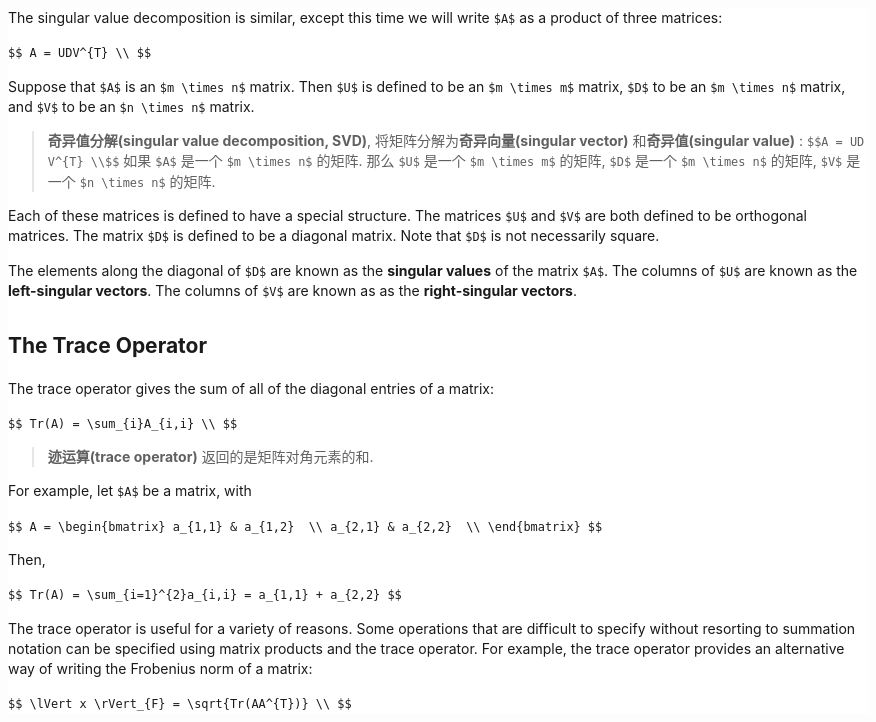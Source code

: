 The singular value decomposition is similar, except this time we will write `$A$` as a product of three matrices:

`$$
A = UDV^{T} \\
$$`

Suppose that `$A$` is an `$m \times n$` matrix. Then `$U$` is defined to be an `$m \times m$` matrix, `$D$` to be an `$m \times n$` matrix, and `$V$` to be an `$n \times n$` matrix.

> **奇异值分解(singular value decomposition, SVD)**, 将矩阵分解为**奇异向量(singular vector)** 和**奇异值(singular value)** :
> `$$A = UDV^{T} \\$$`
>  如果 `$A$` 是一个 `$m \times n$` 的矩阵. 那么 `$U$` 是一个 `$m \times m$` 的矩阵, `$D$` 是一个 `$m \times n$` 的矩阵, `$V$` 是一个 `$n \times n$` 的矩阵.

Each of these matrices is defined to have a special structure. The matrices `$U$` and `$V$` are both defined to be orthogonal matrices. The matrix `$D$` is defined to be a diagonal matrix. Note that `$D$` is not necessarily square.

The elements along the diagonal of `$D$` are known as the **singular values** of the matrix `$A$`. The columns of `$U$` are known as the **left-singular vectors**. The columns of `$V$` are known as as the **right-singular vectors**.

## The Trace Operator

The trace operator gives the sum of all of the diagonal entries of a matrix:

`$$
Tr(A) = \sum_{i}A_{i,i} \\
$$`

> **迹运算(trace operator)** 返回的是矩阵对角元素的和.

For example, let `$A$` be a matrix, with

`$$
A = \begin{bmatrix}
a_{1,1} & a_{1,2}  \\
a_{2,1} & a_{2,2}  \\
\end{bmatrix}
$$`

Then,

`$$
Tr(A) = \sum_{i=1}^{2}a_{i,i} = a_{1,1} + a_{2,2}
$$`

The trace operator is useful for a variety of reasons. Some operations that are difficult to specify without resorting to summation notation can be specified using  matrix products and the trace operator. For example, the trace operator provides an alternative way of writing the Frobenius norm of a matrix:

`$$
\lVert x \rVert_{F} = \sqrt{Tr(AA^{T})} \\
$$`
